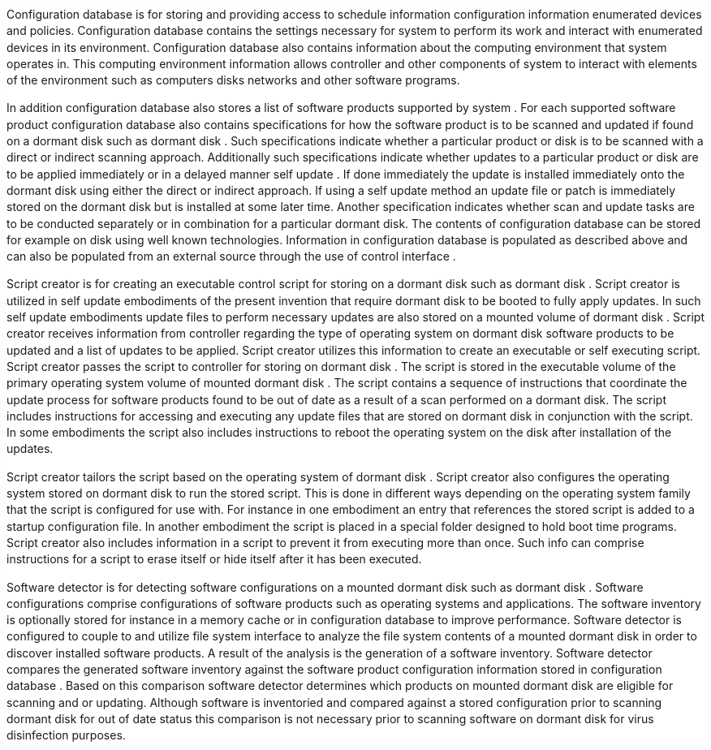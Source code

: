Configuration database is for storing and providing access to schedule information configuration information enumerated devices and policies. Configuration database contains the settings necessary for system to perform its work and interact with enumerated devices in its environment. Configuration database also contains information about the computing environment that system operates in. This computing environment information allows controller and other components of system to interact with elements of the environment such as computers disks networks and other software programs.

In addition configuration database also stores a list of software products supported by system . For each supported software product configuration database also contains specifications for how the software product is to be scanned and updated if found on a dormant disk such as dormant disk . Such specifications indicate whether a particular product or disk is to be scanned with a direct or indirect scanning approach. Additionally such specifications indicate whether updates to a particular product or disk are to be applied immediately or in a delayed manner self update . If done immediately the update is installed immediately onto the dormant disk using either the direct or indirect approach. If using a self update method an update file or patch is immediately stored on the dormant disk but is installed at some later time. Another specification indicates whether scan and update tasks are to be conducted separately or in combination for a particular dormant disk. The contents of configuration database can be stored for example on disk using well known technologies. Information in configuration database is populated as described above and can also be populated from an external source through the use of control interface .

Script creator is for creating an executable control script for storing on a dormant disk such as dormant disk . Script creator is utilized in self update embodiments of the present invention that require dormant disk to be booted to fully apply updates. In such self update embodiments update files to perform necessary updates are also stored on a mounted volume of dormant disk . Script creator receives information from controller regarding the type of operating system on dormant disk software products to be updated and a list of updates to be applied. Script creator utilizes this information to create an executable or self executing script. Script creator passes the script to controller for storing on dormant disk . The script is stored in the executable volume of the primary operating system volume of mounted dormant disk . The script contains a sequence of instructions that coordinate the update process for software products found to be out of date as a result of a scan performed on a dormant disk. The script includes instructions for accessing and executing any update files that are stored on dormant disk in conjunction with the script. In some embodiments the script also includes instructions to reboot the operating system on the disk after installation of the updates.

Script creator tailors the script based on the operating system of dormant disk . Script creator also configures the operating system stored on dormant disk to run the stored script. This is done in different ways depending on the operating system family that the script is configured for use with. For instance in one embodiment an entry that references the stored script is added to a startup configuration file. In another embodiment the script is placed in a special folder designed to hold boot time programs. Script creator also includes information in a script to prevent it from executing more than once. Such info can comprise instructions for a script to erase itself or hide itself after it has been executed.

Software detector is for detecting software configurations on a mounted dormant disk such as dormant disk . Software configurations comprise configurations of software products such as operating systems and applications. The software inventory is optionally stored for instance in a memory cache or in configuration database to improve performance. Software detector is configured to couple to and utilize file system interface to analyze the file system contents of a mounted dormant disk in order to discover installed software products. A result of the analysis is the generation of a software inventory. Software detector compares the generated software inventory against the software product configuration information stored in configuration database . Based on this comparison software detector determines which products on mounted dormant disk are eligible for scanning and or updating. Although software is inventoried and compared against a stored configuration prior to scanning dormant disk for out of date status this comparison is not necessary prior to scanning software on dormant disk for virus disinfection purposes.
